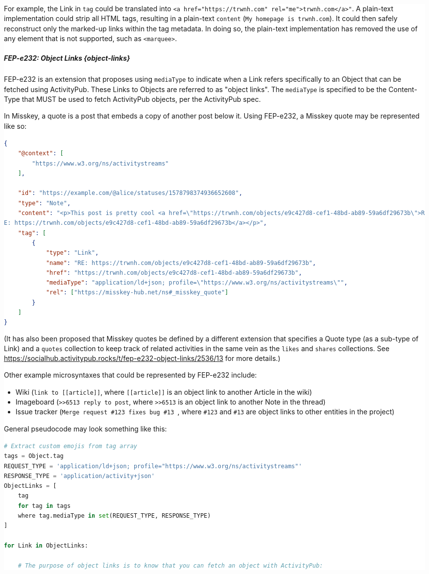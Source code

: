 For example, the Link in `tag` could be translated into `<a href="https://trwnh.com" rel="me">trwnh.com</a>"`. A plain-text implementation could strip all HTML tags, resulting in a plain-text `content` (`My homepage is trwnh.com`). It could then safely reconstruct only the marked-up links within the tag metadata. In doing so, the plain-text implementation has removed the use of any element that is not supported, such as `<marquee>`.

##### FEP-e232: Object Links {object-links}

FEP-e232 is an extension that proposes using `mediaType` to indicate when a Link refers specifically to an Object that can be fetched using ActivityPub. These Links to Objects are referred to as "object links". The `mediaType` is specified to be the Content-Type that MUST be used to fetch ActivityPub objects, per the ActivityPub spec.

In Misskey, a quote is a post that embeds a copy of another post below it. Using FEP-e232, a Misskey quote may be represented like so:

```json
{
	"@context": [
		"https://www.w3.org/ns/activitystreams"
	],

	"id": "https://example.com/@alice/statuses/1578798374936652608",
	"type": "Note",
	"content": "<p>This post is pretty cool <a href=\"https://trwnh.com/objects/e9c427d8-cef1-48bd-ab89-59a6df29673b\">RE: https://trwnh.com/objects/e9c427d8-cef1-48bd-ab89-59a6df29673b</a></p>",
	"tag": [
		{
			"type": "Link",
			"name": "RE: https://trwnh.com/objects/e9c427d8-cef1-48bd-ab89-59a6df29673b",
			"href": "https://trwnh.com/objects/e9c427d8-cef1-48bd-ab89-59a6df29673b",
			"mediaType": "application/ld+json; profile=\"https://www.w3.org/ns/activitystreams\"",
			"rel": ["https://misskey-hub.net/ns#_misskey_quote"]
		}
	]
}
```

(It has also been proposed that Misskey quotes be defined by a different extension that specifies a Quote type (as a sub-type of Link) and a `quotes` collection to keep track of related activities in the same vein as the `likes` and `shares` collections. See <https://socialhub.activitypub.rocks/t/fep-e232-object-links/2536/13> for more details.)

Other example microsyntaxes that could be represented by FEP-e232 include:

- Wiki (`link to [[article]]`, where `[[article]]` is an object link to another Article in the wiki)
- Imageboard (`>>6513 reply to post`, where `>>6513` is an object link to another Note in the thread)
- Issue tracker (`Merge request #123 fixes bug #13 `, where `#123` and `#13` are object links to other entities in the project)

General pseudocode may look something like this:

```py
# Extract custom emojis from tag array
tags = Object.tag
REQUEST_TYPE = 'application/ld+json; profile="https://www.w3.org/ns/activitystreams"'
RESPONSE_TYPE = 'application/activity+json'
ObjectLinks = [
	tag
	for tag in tags
	where tag.mediaType in set(REQUEST_TYPE, RESPONSE_TYPE)
]

for Link in ObjectLinks:

	# The purpose of object links is to know that you can fetch an object with ActivityPub:
```